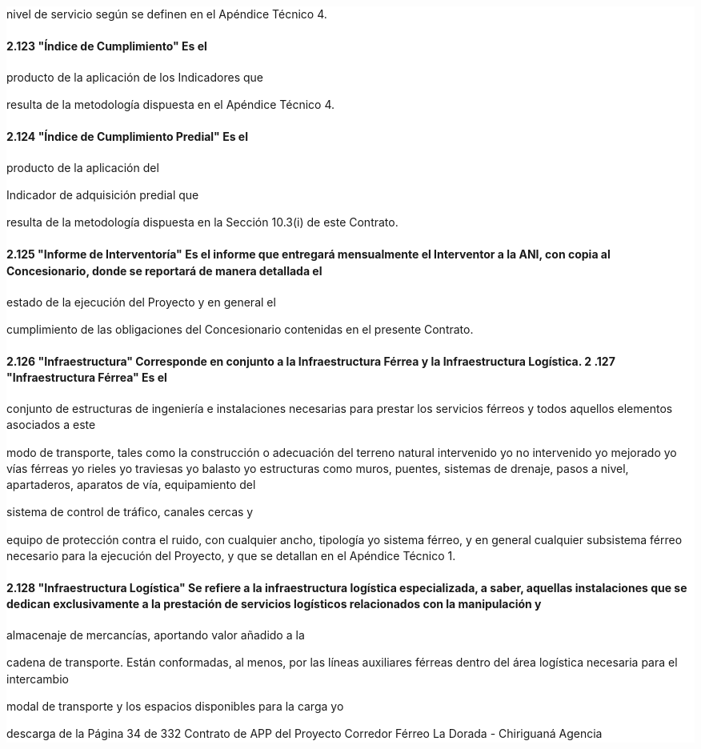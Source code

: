 nivel de servicio según se definen en el Apéndice Técnico 4.


#### 2.123 "Índice de Cumplimiento" Es el

producto de la aplicación de los Indicadores que

resulta de la metodología dispuesta en el Apéndice Técnico 4.


#### 2.124 "Índice de Cumplimiento Predial" Es el

producto de la aplicación del

Indicador de adquisición predial que

resulta de la metodología dispuesta en la Sección 10.3(i) de este Contrato.


#### 2.125 "Informe de Interventoría" Es el informe que entregará mensualmente el Interventor a la ANI, con copia al Concesionario, donde se reportará de manera detallada el

estado de la ejecución del Proyecto y en general el

cumplimiento de las obligaciones del Concesionario contenidas en el presente Contrato.


#### 2.126 "Infraestructura" Corresponde en conjunto a la Infraestructura Férrea y la Infraestructura Logística. 2 .127 "Infraestructura Férrea" Es el

conjunto de estructuras de ingeniería e instalaciones necesarias para prestar los servicios férreos y todos aquellos elementos asociados a este

modo de transporte, tales como la construcción o adecuación del terreno natural intervenido yo no intervenido yo mejorado yo vías férreas yo rieles yo traviesas yo balasto yo estructuras como muros, puentes, sistemas de drenaje, pasos a nivel, apartaderos, aparatos de vía, equipamiento del

sistema de control de tráfico, canales cercas y

equipo de protección contra el ruido, con cualquier ancho, tipología yo sistema férreo, y en general cualquier subsistema férreo necesario para la ejecución del Proyecto, y que se detallan en el Apéndice Técnico 1.


#### 2.128 "Infraestructura Logística" Se refiere a la infraestructura logística especializada, a saber, aquellas instalaciones que se dedican exclusivamente a la prestación de servicios logísticos relacionados con la manipulación y

almacenaje de mercancías, aportando valor añadido a la

cadena de transporte. Están conformadas, al menos, por las líneas auxiliares férreas dentro del área logística necesaria para el intercambio

modal de transporte y los espacios disponibles para la carga yo

descarga de la Página 34 de 332 Contrato de APP del Proyecto Corredor Férreo La Dorada - Chiriguaná Agencia
